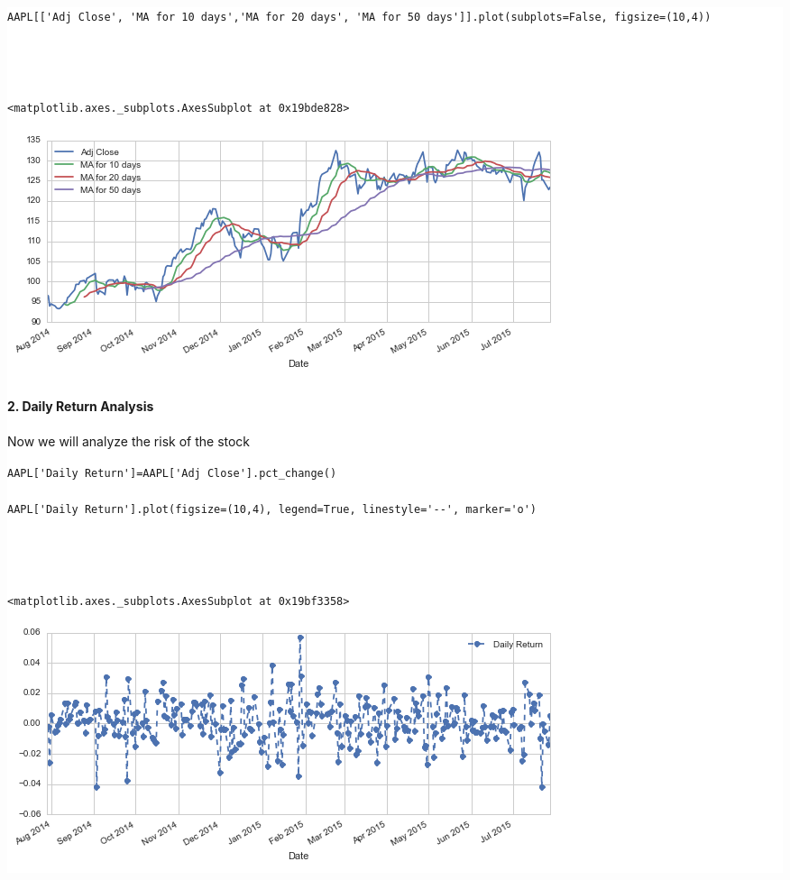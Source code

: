 
    AAPL[['Adj Close', 'MA for 10 days','MA for 20 days', 'MA for 50 days']].plot(subplots=False, figsize=(10,4))




    <matplotlib.axes._subplots.AxesSubplot at 0x19bde828>




![png](output_16_1.png)


#### 2. Daily Return Analysis
Now we will analyze the risk of the stock


    AAPL['Daily Return']=AAPL['Adj Close'].pct_change()
    
    AAPL['Daily Return'].plot(figsize=(10,4), legend=True, linestyle='--', marker='o')




    <matplotlib.axes._subplots.AxesSubplot at 0x19bf3358>




![png](output_18_1.png)
